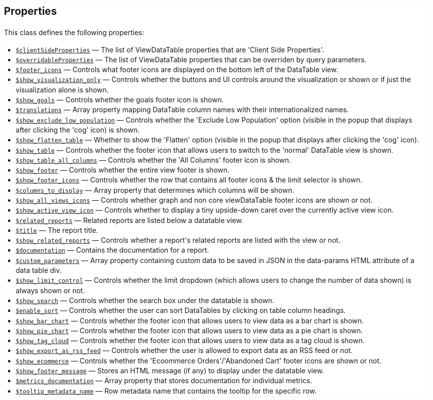Properties
----------

This class defines the following properties:

- [`$clientSideProperties`](#$clientsideproperties) &mdash; The list of ViewDataTable properties that are 'Client Side Properties'.
- [`$overridableProperties`](#$overridableproperties) &mdash; The list of ViewDataTable properties that can be overriden by query parameters.
- [`$footer_icons`](#$footer_icons) &mdash; Controls what footer icons are displayed on the bottom left of the DataTable view.
- [`$show_visualization_only`](#$show_visualization_only) &mdash; Controls whether the buttons and UI controls around the visualization or shown or if just the visualization alone is shown.
- [`$show_goals`](#$show_goals) &mdash; Controls whether the goals footer icon is shown.
- [`$translations`](#$translations) &mdash; Array property mapping DataTable column names with their internationalized names.
- [`$show_exclude_low_population`](#$show_exclude_low_population) &mdash; Controls whether the 'Exclude Low Population' option (visible in the popup that displays after clicking the 'cog' icon) is shown.
- [`$show_flatten_table`](#$show_flatten_table) &mdash; Whether to show the 'Flatten' option (visible in the popup that displays after clicking the 'cog' icon).
- [`$show_table`](#$show_table) &mdash; Controls whether the footer icon that allows users to switch to the 'normal' DataTable view is shown.
- [`$show_table_all_columns`](#$show_table_all_columns) &mdash; Controls whether the 'All Columns' footer icon is shown.
- [`$show_footer`](#$show_footer) &mdash; Controls whether the entire view footer is shown.
- [`$show_footer_icons`](#$show_footer_icons) &mdash; Controls whether the row that contains all footer icons & the limit selector is shown.
- [`$columns_to_display`](#$columns_to_display) &mdash; Array property that determines which columns will be shown.
- [`$show_all_views_icons`](#$show_all_views_icons) &mdash; Controls whether graph and non core viewDataTable footer icons are shown or not.
- [`$show_active_view_icon`](#$show_active_view_icon) &mdash; Controls whether to display a tiny upside-down caret over the currently active view icon.
- [`$related_reports`](#$related_reports) &mdash; Related reports are listed below a datatable view.
- [`$title`](#$title) &mdash; The report title.
- [`$show_related_reports`](#$show_related_reports) &mdash; Controls whether a report's related reports are listed with the view or not.
- [`$documentation`](#$documentation) &mdash; Contains the documentation for a report.
- [`$custom_parameters`](#$custom_parameters) &mdash; Array property containing custom data to be saved in JSON in the data-params HTML attribute of a data table div.
- [`$show_limit_control`](#$show_limit_control) &mdash; Controls whether the limit dropdown (which allows users to change the number of data shown) is always shown or not.
- [`$show_search`](#$show_search) &mdash; Controls whether the search box under the datatable is shown.
- [`$enable_sort`](#$enable_sort) &mdash; Controls whether the user can sort DataTables by clicking on table column headings.
- [`$show_bar_chart`](#$show_bar_chart) &mdash; Controls whether the footer icon that allows users to view data as a bar chart is shown.
- [`$show_pie_chart`](#$show_pie_chart) &mdash; Controls whether the footer icon that allows users to view data as a pie chart is shown.
- [`$show_tag_cloud`](#$show_tag_cloud) &mdash; Controls whether the footer icon that allows users to view data as a tag cloud is shown.
- [`$show_export_as_rss_feed`](#$show_export_as_rss_feed) &mdash; Controls whether the user is allowed to export data as an RSS feed or not.
- [`$show_ecommerce`](#$show_ecommerce) &mdash; Controls whether the 'Ecoommerce Orders'/'Abandoned Cart' footer icons are shown or not.
- [`$show_footer_message`](#$show_footer_message) &mdash; Stores an HTML message (if any) to display under the datatable view.
- [`$metrics_documentation`](#$metrics_documentation) &mdash; Array property that stores documentation for individual metrics.
- [`$tooltip_metadata_name`](#$tooltip_metadata_name) &mdash; Row metadata name that contains the tooltip for the specific row.